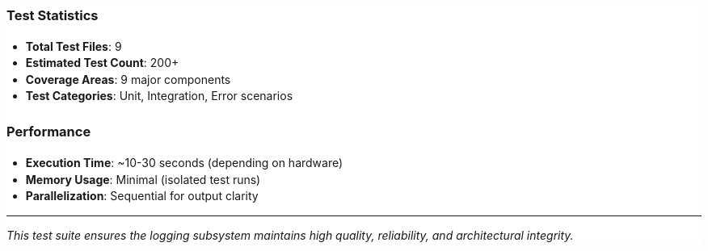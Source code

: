 ### Test Statistics

- **Total Test Files**: 9
- **Estimated Test Count**: 200+
- **Coverage Areas**: 9 major components
- **Test Categories**: Unit, Integration, Error scenarios

### Performance

- **Execution Time**: ~10-30 seconds (depending on hardware)
- **Memory Usage**: Minimal (isolated test runs)
- **Parallelization**: Sequential for output clarity

---

_This test suite ensures the logging subsystem maintains high quality, reliability, and architectural integrity._
